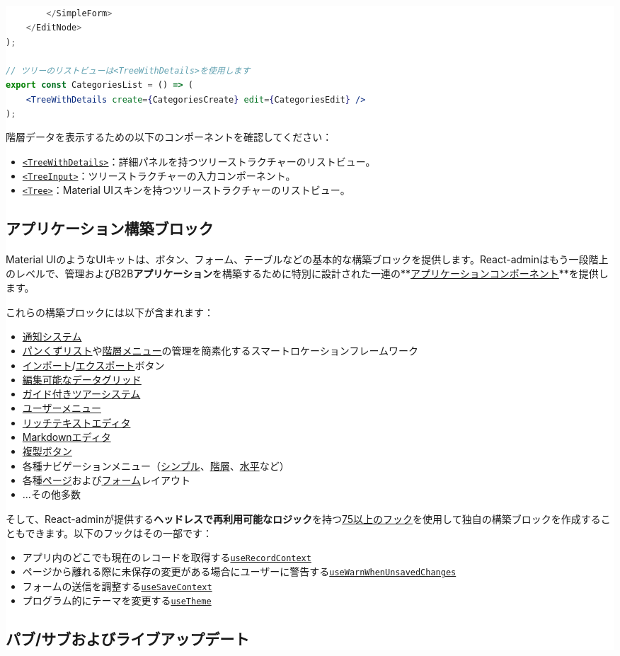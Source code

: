 ```jsx
        </SimpleForm>
    </EditNode>
);

// ツリーのリストビューは<TreeWithDetails>を使用します
export const CategoriesList = () => (
    <TreeWithDetails create={CategoriesCreate} edit={CategoriesEdit} />
);
```

階層データを表示するための以下のコンポーネントを確認してください：

* [`<TreeWithDetails>`](./TreeWithDetails.md)：詳細パネルを持つツリーストラクチャーのリストビュー。
* [`<TreeInput>`](./TreeInput.md)：ツリーストラクチャーの入力コンポーネント。
* [`<Tree>`](https://react-admin-ee.marmelab.com/documentation/ra-tree#tree-component)：Material UIスキンを持つツリーストラクチャーのリストビュー。

## アプリケーション構築ブロック

Material UIのようなUIキットは、ボタン、フォーム、テーブルなどの基本的な構築ブロックを提供します。React-adminはもう一段階上のレベルで、管理およびB2B**アプリケーション**を構築するために特別に設計された一連の\*\*[アプリケーションコンポーネント](./Reference.md#components)\*\*を提供します。

<video controls autoplay playsinline muted loop> <source src="https://react-admin-ee.marmelab.com/assets/ra-editable-datagrid/latest/ra-editable-datagrid-overview.webm" type="video/webm" /> <source src="https://react-admin-ee.marmelab.com/assets/ra-editable-datagrid/latest/ra-editable-datagrid-overview.mp4" type="video/mp4" /> お使いのブラウザは動画タグをサポートしていません。 </video>

これらの構築ブロックには以下が含まれます：

* [通知システム](./useNotify.md)
* [パンくずリスト](./Breadcrumb.md)や[階層メニュー](./MultiLevelMenu.md)の管理を簡素化するスマートロケーションフレームワーク
* [インポート](https://github.com/benwinding/react-admin-import-csv)/[エクスポート](./Buttons.md#exportbutton)ボタン
* [編集可能なデータグリッド](./EditableDatagrid.md)
* [ガイド付きツアーシステム](https://react-admin-ee.marmelab.com/documentation/ra-tour)
* [ユーザーメニュー](./Menu.md)
* [リッチテキストエディタ](./RichTextInput.md)
* [Markdownエディタ](./MarkdownInput.md)
* [複製ボタン](./Buttons.md#clonebutton)
* 各種ナビゲーションメニュー（[シンプル](./Menu.md)、[階層](./MultiLevelMenu.md)、[水平](./HorizontalMenu.md)など）
* 各種[ページ](./ContainerLayout.md)および[フォーム](https://react-admin-ee.marmelab.com/documentation/ra-form-layout)レイアウト
* ...その他多数

そして、React-adminが提供する**ヘッドレスで再利用可能なロジック**を持つ[75以上のフック](./Reference.md#hooks)を使用して独自の構築ブロックを作成することもできます。以下のフックはその一部です：

* アプリ内のどこでも現在のレコードを取得する[`useRecordContext`](./useRecordContext.md)
* ページから離れる際に未保存の変更がある場合にユーザーに警告する[`useWarnWhenUnsavedChanges`](./EditTutorial.md#warning-about-unsaved-changes)
* フォームの送信を調整する[`useSaveContext`](./useSaveContext.md)
* プログラム的にテーマを変更する[`useTheme`](./useTheme.md)

## パブ/サブおよびライブアップデート

